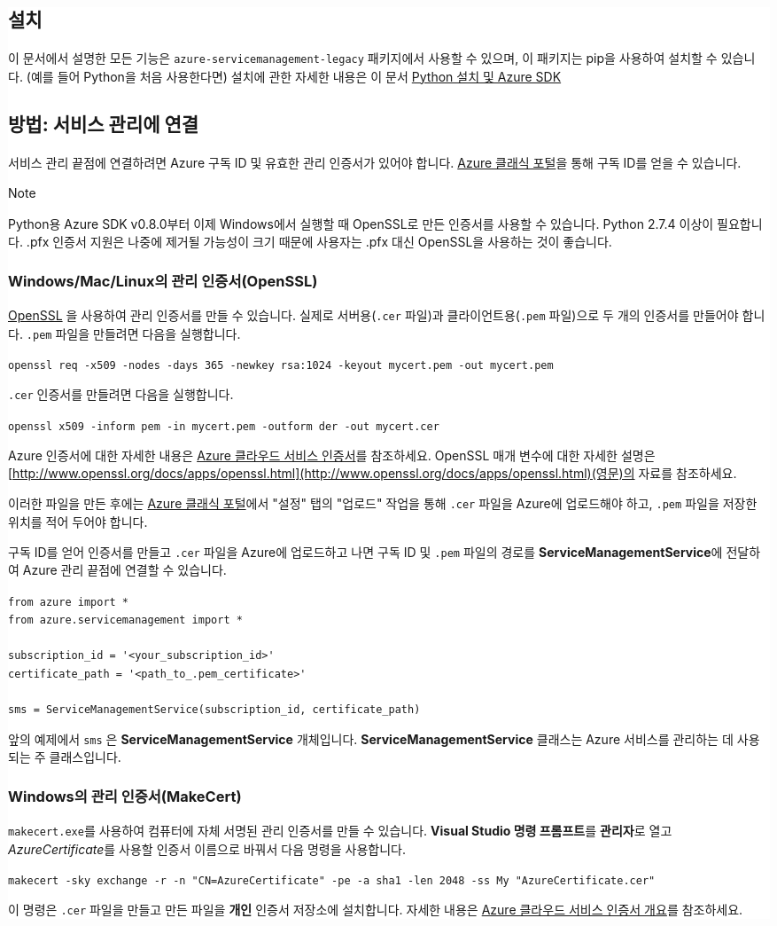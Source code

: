 ## <a name="Installation"> </a>설치
이 문서에서 설명한 모든 기능은 `azure-servicemanagement-legacy` 패키지에서 사용할 수 있으며, 이 패키지는 pip을 사용하여 설치할 수 있습니다. (예를 들어 Python을 처음 사용한다면) 설치에 관한 자세한 내용은 이 문서 [Python 설치 및 Azure SDK](../python-how-to-install.md)

## <a name="Connect"> </a>방법: 서비스 관리에 연결
서비스 관리 끝점에 연결하려면 Azure 구독 ID 및 유효한 관리 인증서가 있어야 합니다. [Azure 클래식 포털][management-portal]을 통해 구독 ID를 얻을 수 있습니다.

> [!NOTE]
> Python용 Azure SDK v0.8.0부터 이제 Windows에서 실행할 때 OpenSSL로 만든 인증서를 사용할 수 있습니다.  Python 2.7.4 이상이 필요합니다. .pfx 인증서 지원은 나중에 제거될 가능성이 크기 때문에 사용자는 .pfx 대신 OpenSSL을 사용하는 것이 좋습니다.
> 
> 

### <a name="management-certificates-on-windowsmaclinux-openssl"></a>Windows/Mac/Linux의 관리 인증서(OpenSSL)
[OpenSSL](http://www.openssl.org/) 을 사용하여 관리 인증서를 만들 수 있습니다.  실제로 서버용(`.cer` 파일)과 클라이언트용(`.pem` 파일)으로 두 개의 인증서를 만들어야 합니다. `.pem` 파일을 만들려면 다음을 실행합니다.

    openssl req -x509 -nodes -days 365 -newkey rsa:1024 -keyout mycert.pem -out mycert.pem

`.cer` 인증서를 만들려면 다음을 실행합니다.

    openssl x509 -inform pem -in mycert.pem -outform der -out mycert.cer

Azure 인증서에 대한 자세한 내용은 [Azure 클라우드 서비스 인증서](cloud-services-certs-create.md)를 참조하세요. OpenSSL 매개 변수에 대한 자세한 설명은 [http://www.openssl.org/docs/apps/openssl.html](http://www.openssl.org/docs/apps/openssl.html)(영문)의 자료를 참조하세요.

이러한 파일을 만든 후에는 [Azure 클래식 포털][management-portal]에서 "설정" 탭의 "업로드" 작업을 통해 `.cer` 파일을 Azure에 업로드해야 하고, `.pem` 파일을 저장한 위치를 적어 두어야 합니다.

구독 ID를 얻어 인증서를 만들고 `.cer` 파일을 Azure에 업로드하고 나면 구독 ID 및 `.pem` 파일의 경로를 **ServiceManagementService**에 전달하여 Azure 관리 끝점에 연결할 수 있습니다.

    from azure import *
    from azure.servicemanagement import *

    subscription_id = '<your_subscription_id>'
    certificate_path = '<path_to_.pem_certificate>'

    sms = ServiceManagementService(subscription_id, certificate_path)

앞의 예제에서 `sms` 은 **ServiceManagementService** 개체입니다. **ServiceManagementService** 클래스는 Azure 서비스를 관리하는 데 사용되는 주 클래스입니다.

### <a name="management-certificates-on-windows-makecert"></a>Windows의 관리 인증서(MakeCert)
`makecert.exe`를 사용하여 컴퓨터에 자체 서명된 관리 인증서를 만들 수 있습니다.  **Visual Studio 명령 프롬프트**를 **관리자**로 열고 *AzureCertificate*를 사용할 인증서 이름으로 바꿔서 다음 명령을 사용합니다.

    makecert -sky exchange -r -n "CN=AzureCertificate" -pe -a sha1 -len 2048 -ss My "AzureCertificate.cer"

이 명령은 `.cer` 파일을 만들고 만든 파일을 **개인** 인증서 저장소에 설치합니다. 자세한 내용은 [Azure 클라우드 서비스 인증서 개요](cloud-services-certs-create.md)를 참조하세요.


[What is Service Management]: #WhatIs
[Concepts]: #Concepts
[How to: Connect to service management]: #Connect
[How to: List available locations]: #ListAvailableLocations
[How to: Create a cloud service]: #CreateCloudService
[How to: Delete a cloud service]: #DeleteCloudService
[How to: Create a deployment]: #CreateDeployment
[How to: Update a deployment]: #UpdateDeployment
[How to: Move deployments between staging and production]: #MoveDeployments
[How to: Delete a deployment]: #DeleteDeployment
[How to: Create a storage service]: #CreateStorageService
[How to: Delete a storage service]: #DeleteStorageService
[How to: List available operating systems]: #ListOperatingSystems
[How to: Create an operating system image]: #CreateVMImage
[How to: Delete an operating system image]: #DeleteVMImage
[How to: Create a virtual machine]: #CreateVM
[How to: Delete a virtual machine]: #DeleteVM
[Next Steps]: #NextSteps
[management-portal]: https://manage.windowsazure.com/
[svc-mgmt-rest-api]: http://msdn.microsoft.com/library/windowsazure/ee460799.aspx